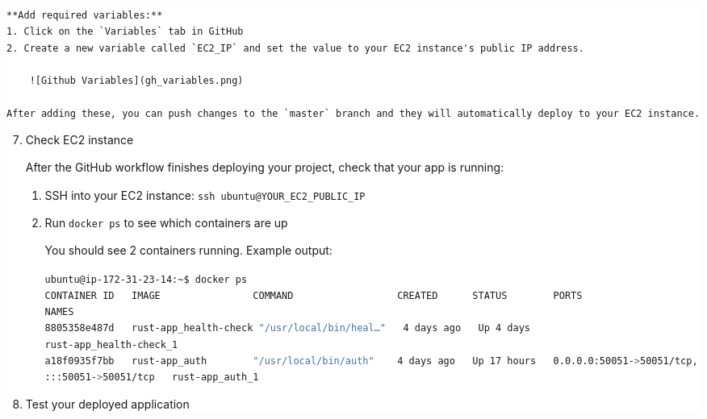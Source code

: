     **Add required variables:**
    1. Click on the `Variables` tab in GitHub
    2. Create a new variable called `EC2_IP` and set the value to your EC2 instance's public IP address.

        ![Github Variables](gh_variables.png)

    After adding these, you can push changes to the `master` branch and they will automatically deploy to your EC2 instance.

7. Check EC2 instance

    After the GitHub workflow finishes deploying your project, check that your app is running:

    1. SSH into your EC2 instance: `ssh ubuntu@YOUR_EC2_PUBLIC_IP`
    2. Run `docker ps` to see which containers are up

        You should see 2 containers running. Example output:

        ```bash
        ubuntu@ip-172-31-23-14:~$ docker ps
        CONTAINER ID   IMAGE                COMMAND                  CREATED      STATUS        PORTS                                           NAMES
        8805358e487d   rust-app_health-check "/usr/local/bin/heal…"   4 days ago   Up 4 days                                                     rust-app_health-check_1
        a18f0935f7bb   rust-app_auth        "/usr/local/bin/auth"    4 days ago   Up 17 hours   0.0.0.0:50051->50051/tcp, :::50051->50051/tcp   rust-app_auth_1
        ```

8. Test your deployed application
